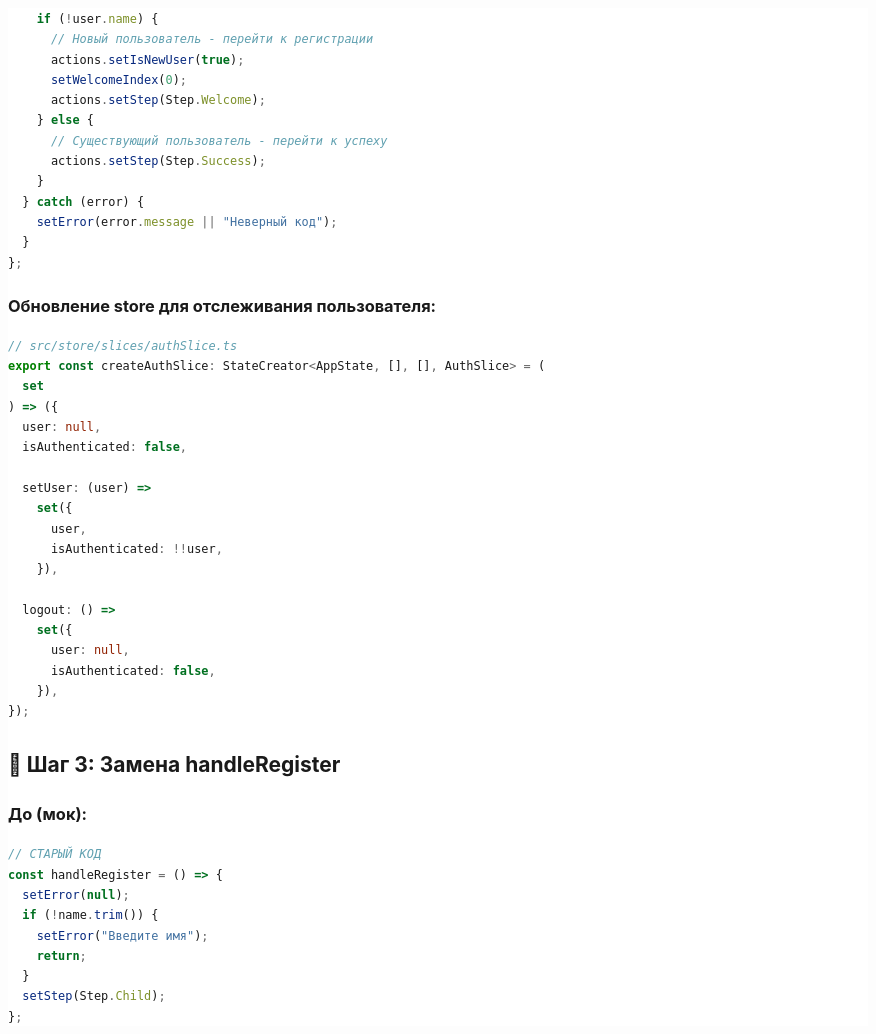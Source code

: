 ```typescript
    if (!user.name) {
      // Новый пользователь - перейти к регистрации
      actions.setIsNewUser(true);
      setWelcomeIndex(0);
      actions.setStep(Step.Welcome);
    } else {
      // Существующий пользователь - перейти к успеху
      actions.setStep(Step.Success);
    }
  } catch (error) {
    setError(error.message || "Неверный код");
  }
};
```

### Обновление store для отслеживания пользователя:

```typescript
// src/store/slices/authSlice.ts
export const createAuthSlice: StateCreator<AppState, [], [], AuthSlice> = (
  set
) => ({
  user: null,
  isAuthenticated: false,

  setUser: (user) =>
    set({
      user,
      isAuthenticated: !!user,
    }),

  logout: () =>
    set({
      user: null,
      isAuthenticated: false,
    }),
});
```

## 🔄 Шаг 3: Замена handleRegister

### До (мок):

```typescript
// СТАРЫЙ КОД
const handleRegister = () => {
  setError(null);
  if (!name.trim()) {
    setError("Введите имя");
    return;
  }
  setStep(Step.Child);
};
```
